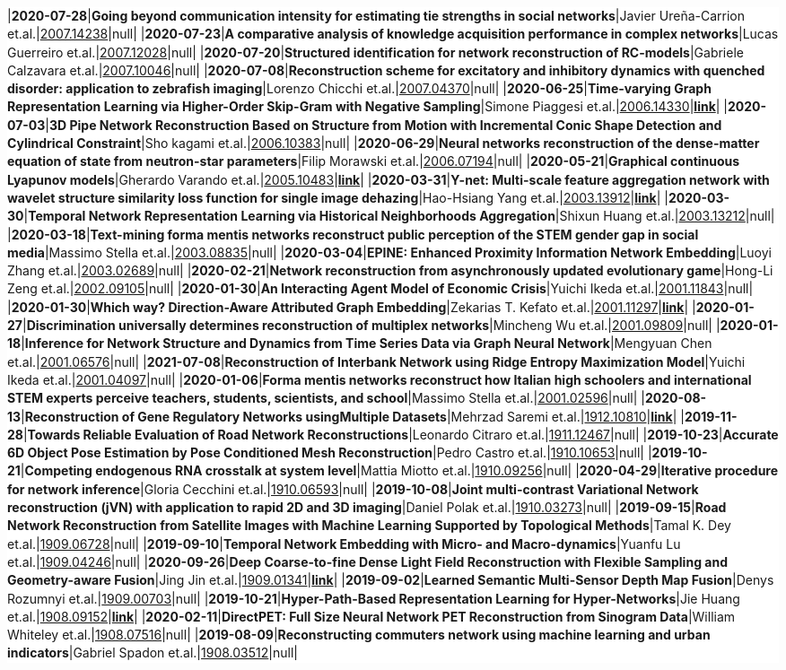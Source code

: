 |**2020-07-28**|**Going beyond communication intensity for estimating tie strengths in social networks**|Javier Ureña-Carrion et.al.|[2007.14238](http://arxiv.org/abs/2007.14238)|null|
|**2020-07-23**|**A comparative analysis of knowledge acquisition performance in complex networks**|Lucas Guerreiro et.al.|[2007.12028](http://arxiv.org/abs/2007.12028)|null|
|**2020-07-20**|**Structured identification for network reconstruction of RC-models**|Gabriele Calzavara et.al.|[2007.10046](http://arxiv.org/abs/2007.10046)|null|
|**2020-07-08**|**Reconstruction scheme for excitatory and inhibitory dynamics with quenched disorder: application to zebrafish imaging**|Lorenzo Chicchi et.al.|[2007.04370](http://arxiv.org/abs/2007.04370)|null|
|**2020-06-25**|**Time-varying Graph Representation Learning via Higher-Order Skip-Gram with Negative Sampling**|Simone Piaggesi et.al.|[2006.14330](http://arxiv.org/abs/2006.14330)|**[link](https://github.com/simonepiaggesi/hosgns)**|
|**2020-07-03**|**3D Pipe Network Reconstruction Based on Structure from Motion with Incremental Conic Shape Detection and Cylindrical Constraint**|Sho kagami et.al.|[2006.10383](http://arxiv.org/abs/2006.10383)|null|
|**2020-06-29**|**Neural networks reconstruction of the dense-matter equation of state from neutron-star parameters**|Filip Morawski et.al.|[2006.07194](http://arxiv.org/abs/2006.07194)|null|
|**2020-05-21**|**Graphical continuous Lyapunov models**|Gherardo Varando et.al.|[2005.10483](http://arxiv.org/abs/2005.10483)|**[link](https://github.com/gherardovarando/gclm)**|
|**2020-03-31**|**Y-net: Multi-scale feature aggregation network with wavelet structure similarity loss function for single image dehazing**|Hao-Hsiang Yang et.al.|[2003.13912](http://arxiv.org/abs/2003.13912)|**[link](https://github.com/dectrfov/Y-net)**|
|**2020-03-30**|**Temporal Network Representation Learning via Historical Neighborhoods Aggregation**|Shixun Huang et.al.|[2003.13212](http://arxiv.org/abs/2003.13212)|null|
|**2020-03-18**|**Text-mining forma mentis networks reconstruct public perception of the STEM gender gap in social media**|Massimo Stella et.al.|[2003.08835](http://arxiv.org/abs/2003.08835)|null|
|**2020-03-04**|**EPINE: Enhanced Proximity Information Network Embedding**|Luoyi Zhang et.al.|[2003.02689](http://arxiv.org/abs/2003.02689)|null|
|**2020-02-21**|**Network reconstruction from asynchronously updated evolutionary game**|Hong-Li Zeng et.al.|[2002.09105](http://arxiv.org/abs/2002.09105)|null|
|**2020-01-30**|**An Interacting Agent Model of Economic Crisis**|Yuichi Ikeda et.al.|[2001.11843](http://arxiv.org/abs/2001.11843)|null|
|**2020-01-30**|**Which way? Direction-Aware Attributed Graph Embedding**|Zekarias T. Kefato et.al.|[2001.11297](http://arxiv.org/abs/2001.11297)|**[link](https://github.com/zekarias-tilahun/diagram)**|
|**2020-01-27**|**Discrimination universally determines reconstruction of multiplex networks**|Mincheng Wu et.al.|[2001.09809](http://arxiv.org/abs/2001.09809)|null|
|**2020-01-18**|**Inference for Network Structure and Dynamics from Time Series Data via Graph Neural Network**|Mengyuan Chen et.al.|[2001.06576](http://arxiv.org/abs/2001.06576)|null|
|**2021-07-08**|**Reconstruction of Interbank Network using Ridge Entropy Maximization Model**|Yuichi Ikeda et.al.|[2001.04097](http://arxiv.org/abs/2001.04097)|null|
|**2020-01-06**|**Forma mentis networks reconstruct how Italian high schoolers and international STEM experts perceive teachers, students, scientists, and school**|Massimo Stella et.al.|[2001.02596](http://arxiv.org/abs/2001.02596)|null|
|**2020-08-13**|**Reconstruction of Gene Regulatory Networks usingMultiple Datasets**|Mehrzad Saremi et.al.|[1912.10810](http://arxiv.org/abs/1912.10810)|**[link](https://github.com/msaremi/GENEREF)**|
|**2019-11-28**|**Towards Reliable Evaluation of Road Network Reconstructions**|Leonardo Citraro et.al.|[1911.12467](http://arxiv.org/abs/1911.12467)|null|
|**2019-10-23**|**Accurate 6D Object Pose Estimation by Pose Conditioned Mesh Reconstruction**|Pedro Castro et.al.|[1910.10653](http://arxiv.org/abs/1910.10653)|null|
|**2019-10-21**|**Competing endogenous RNA crosstalk at system level**|Mattia Miotto et.al.|[1910.09256](http://arxiv.org/abs/1910.09256)|null|
|**2020-04-29**|**Iterative procedure for network inference**|Gloria Cecchini et.al.|[1910.06593](http://arxiv.org/abs/1910.06593)|null|
|**2019-10-08**|**Joint multi-contrast Variational Network reconstruction (jVN) with application to rapid 2D and 3D imaging**|Daniel Polak et.al.|[1910.03273](http://arxiv.org/abs/1910.03273)|null|
|**2019-09-15**|**Road Network Reconstruction from Satellite Images with Machine Learning Supported by Topological Methods**|Tamal K. Dey et.al.|[1909.06728](http://arxiv.org/abs/1909.06728)|null|
|**2019-09-10**|**Temporal Network Embedding with Micro- and Macro-dynamics**|Yuanfu Lu et.al.|[1909.04246](http://arxiv.org/abs/1909.04246)|null|
|**2020-09-26**|**Deep Coarse-to-fine Dense Light Field Reconstruction with Flexible Sampling and Geometry-aware Fusion**|Jing Jin et.al.|[1909.01341](http://arxiv.org/abs/1909.01341)|**[link](https://github.com/jingjin25/LFASR-FS-GAF)**|
|**2019-09-02**|**Learned Semantic Multi-Sensor Depth Map Fusion**|Denys Rozumnyi et.al.|[1909.00703](http://arxiv.org/abs/1909.00703)|null|
|**2019-10-21**|**Hyper-Path-Based Representation Learning for Hyper-Networks**|Jie Huang et.al.|[1908.09152](http://arxiv.org/abs/1908.09152)|**[link](https://github.com/HKUST-KnowComp/HPHG)**|
|**2020-02-11**|**DirectPET: Full Size Neural Network PET Reconstruction from Sinogram Data**|William Whiteley et.al.|[1908.07516](http://arxiv.org/abs/1908.07516)|null|
|**2019-08-09**|**Reconstructing commuters network using machine learning and urban indicators**|Gabriel Spadon et.al.|[1908.03512](http://arxiv.org/abs/1908.03512)|null|